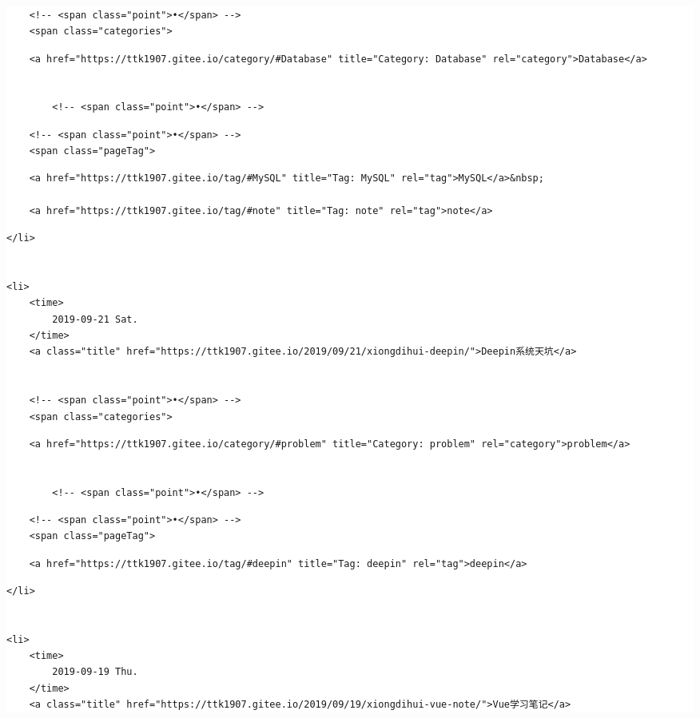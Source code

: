         <!-- <span class="point">•</span> -->
        <span class="categories">
  <i class="fa fa-th-list"></i>


        <a href="https://ttk1907.gitee.io/category/#Database" title="Category: Database" rel="category">Database</a>


            <!-- <span class="point">•</span> -->
</span>


        <!-- <span class="point">•</span> -->
        <span class="pageTag">
  <i class="fa fa-tags"></i>


        <a href="https://ttk1907.gitee.io/tag/#MySQL" title="Tag: MySQL" rel="tag">MySQL</a>&nbsp;

        <a href="https://ttk1907.gitee.io/tag/#note" title="Tag: note" rel="tag">note</a>



</span>

    </li>


    <li>
        <time>
            2019-09-21 Sat.
        </time>
        <a class="title" href="https://ttk1907.gitee.io/2019/09/21/xiongdihui-deepin/">Deepin系统天坑</a>


        <!-- <span class="point">•</span> -->
        <span class="categories">
  <i class="fa fa-th-list"></i>


        <a href="https://ttk1907.gitee.io/category/#problem" title="Category: problem" rel="category">problem</a>


            <!-- <span class="point">•</span> -->
</span>


        <!-- <span class="point">•</span> -->
        <span class="pageTag">
  <i class="fa fa-tags"></i>


        <a href="https://ttk1907.gitee.io/tag/#deepin" title="Tag: deepin" rel="tag">deepin</a>



</span>

    </li>


    <li>
        <time>
            2019-09-19 Thu.
        </time>
        <a class="title" href="https://ttk1907.gitee.io/2019/09/19/xiongdihui-vue-note/">Vue学习笔记</a>
